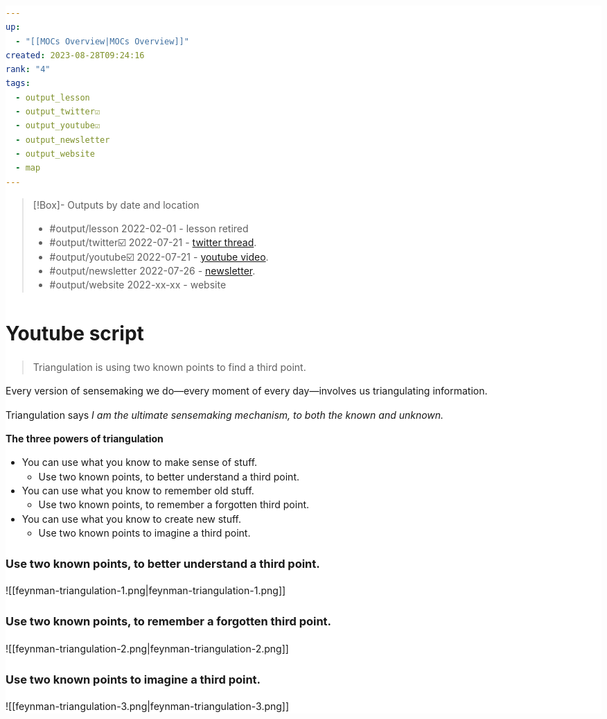 ```yaml
---
up:
  - "[[MOCs Overview|MOCs Overview]]"
created: 2023-08-28T09:24:16
rank: "4"
tags:
  - output_lesson
  - output_twitter☑️
  - output_youtube☑️
  - output_newsletter
  - output_website
  - map
---
```


> [!Box]- Outputs by date and location
> - #output/lesson 2022-02-01 - lesson retired
> - #output/twitter☑️ 2022-07-21 - [twitter thread](https://twitter.com/NickMilo/status/1562063375491817473).
> - #output/youtube☑️ 2022-07-21 - [youtube video](https://www.youtube.com/watch?v=JV_7nppxv7A).
> - #output/newsletter 2022-07-26 - [newsletter](https://ckarchive.com/b/n4uohvh8xw94n).
> - #output/website 2022-xx-xx - website

# Youtube script
> Triangulation is using two known points to find a third point. 

Every version of sensemaking we do—every moment of every day—involves us triangulating information. 

Triangulation says *I am the ultimate sensemaking mechanism, to both the known and unknown.*

**The three powers of triangulation**
- You can use what you know to make sense of stuff.
	- Use two known points, to better understand a third point.
- You can use what you know to remember old stuff.
	- Use two known points, to remember a forgotten third point.
- You can use what you know to create new stuff.
	- Use two known points to imagine a third point.

### Use two known points, to better understand a third point.
![[feynman-triangulation-1.png|feynman-triangulation-1.png]]

### Use two known points, to remember a forgotten third point.
![[feynman-triangulation-2.png|feynman-triangulation-2.png]]

### Use two known points to imagine a third point.
![[feynman-triangulation-3.png|feynman-triangulation-3.png]]
